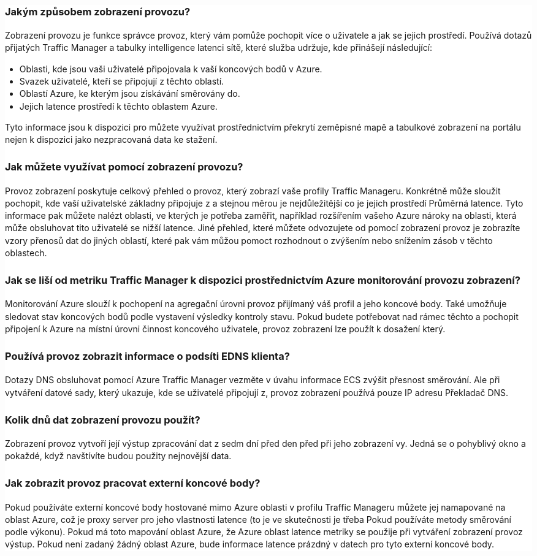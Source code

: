 ### <a name="what-does-traffic-view-do"></a>Jakým způsobem zobrazení provozu?
Zobrazení provozu je funkce správce provoz, který vám pomůže pochopit více o uživatele a jak se jejich prostředí. Používá dotazů přijatých Traffic Manager a tabulky intelligence latenci sítě, které služba udržuje, kde přinášejí následující:
- Oblasti, kde jsou vaši uživatelé připojovala k vaší koncových bodů v Azure.
- Svazek uživatelé, kteří se připojují z těchto oblastí.
- Oblastí Azure, ke kterým jsou získávání směrovány do.
- Jejich latence prostředí k těchto oblastem Azure.

Tyto informace jsou k dispozici pro můžete využívat prostřednictvím překrytí zeměpisné mapě a tabulkové zobrazení na portálu nejen k dispozici jako nezpracovaná data ke stažení.

### <a name="how-can-i-benefit-from-using-traffic-view"></a>Jak můžete využívat pomocí zobrazení provozu?

Provoz zobrazení poskytuje celkový přehled o provoz, který zobrazí vaše profily Traffic Manageru. Konkrétně může sloužit pochopit, kde vaší uživatelské základny připojuje z a stejnou měrou je nejdůležitější co je jejich prostředí Průměrná latence. Tyto informace pak můžete nalézt oblasti, ve kterých je potřeba zaměřit, například rozšířením vašeho Azure nároky na oblasti, která může obsluhovat tito uživatelé se nižší latence. Jiné přehled, které můžete odvozujete od pomocí zobrazení provoz je zobrazíte vzory přenosů dat do jiných oblastí, které pak vám můžou pomoct rozhodnout o zvýšením nebo snížením zásob v těchto oblastech.

### <a name="how-is-traffic-view-different-from-the-traffic-manager-metrics-available-through-azure-monitor"></a>Jak se liší od metriku Traffic Manager k dispozici prostřednictvím Azure monitorování provozu zobrazení?

Monitorování Azure slouží k pochopení na agregační úrovni provoz přijímaný váš profil a jeho koncové body. Také umožňuje sledovat stav koncových bodů podle vystavení výsledky kontroly stavu. Pokud budete potřebovat nad rámec těchto a pochopit připojení k Azure na místní úrovni činnost koncového uživatele, provoz zobrazení lze použít k dosažení který.

### <a name="does-traffic-view-use-edns-client-subnet-information"></a>Používá provoz zobrazit informace o podsíti EDNS klienta?

Dotazy DNS obsluhovat pomocí Azure Traffic Manager vezměte v úvahu informace ECS zvýšit přesnost směrování. Ale při vytváření datové sady, který ukazuje, kde se uživatelé připojují z, provoz zobrazení používá pouze IP adresu Překladač DNS.

### <a name="how-many-days-of-data-does-traffic-view-use"></a>Kolik dnů dat zobrazení provozu použít?

Zobrazení provoz vytvoří její výstup zpracování dat z sedm dní před den před při jeho zobrazení vy. Jedná se o pohyblivý okno a pokaždé, když navštívíte budou použity nejnovější data.

### <a name="how-does-traffic-view-handle-external-endpoints"></a>Jak zobrazit provoz pracovat externí koncové body?

Pokud používáte externí koncové body hostované mimo Azure oblasti v profilu Traffic Manageru můžete jej namapované na oblast Azure, což je proxy server pro jeho vlastnosti latence (to je ve skutečnosti je třeba Pokud používáte metody směrování podle výkonu). Pokud má toto mapování oblast Azure, že Azure oblast latence metriky se použije při vytváření zobrazení provoz výstup. Pokud není zadaný žádný oblast Azure, bude informace latence prázdný v datech pro tyto externí koncové body.
